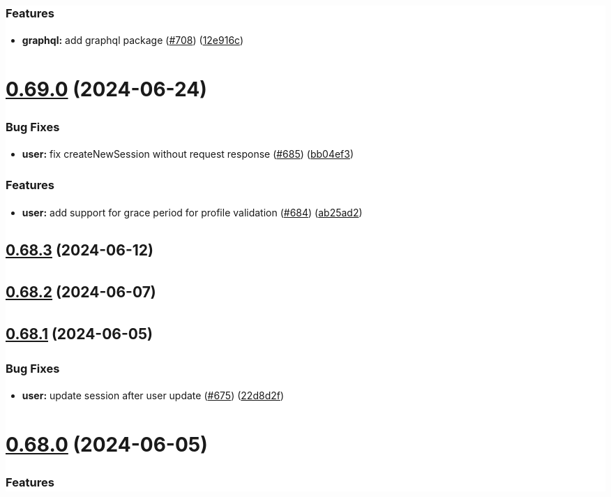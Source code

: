 
### Features

* **graphql:** add graphql package ([#708](https://github.com/dzangolab/fastify/issues/708)) ([12e916c](https://github.com/dzangolab/fastify/commit/12e916c27149bc6bfe096a422a6d7f71ae576639))



# [0.69.0](https://github.com/dzangolab/fastify/compare/v0.68.3...v0.69.0) (2024-06-24)


### Bug Fixes

* **user:** fix createNewSession without request response ([#685](https://github.com/dzangolab/fastify/issues/685)) ([bb04ef3](https://github.com/dzangolab/fastify/commit/bb04ef3c58f00160593ab732e2e3df38002e9517))


### Features

* **user:** add support for grace period for profile validation ([#684](https://github.com/dzangolab/fastify/issues/684)) ([ab25ad2](https://github.com/dzangolab/fastify/commit/ab25ad2167f8e885f10afbd397f739d2f07c1bd8))



## [0.68.3](https://github.com/dzangolab/fastify/compare/v0.68.2...v0.68.3) (2024-06-12)



## [0.68.2](https://github.com/dzangolab/fastify/compare/v0.68.1...v0.68.2) (2024-06-07)



## [0.68.1](https://github.com/dzangolab/fastify/compare/v0.68.0...v0.68.1) (2024-06-05)


### Bug Fixes

* **user:** update session after user update ([#675](https://github.com/dzangolab/fastify/issues/675)) ([22d8d2f](https://github.com/dzangolab/fastify/commit/22d8d2f7a8c52374f566567bd8063a032e61d8fd))



# [0.68.0](https://github.com/dzangolab/fastify/compare/v0.67.2...v0.68.0) (2024-06-05)


### Features
